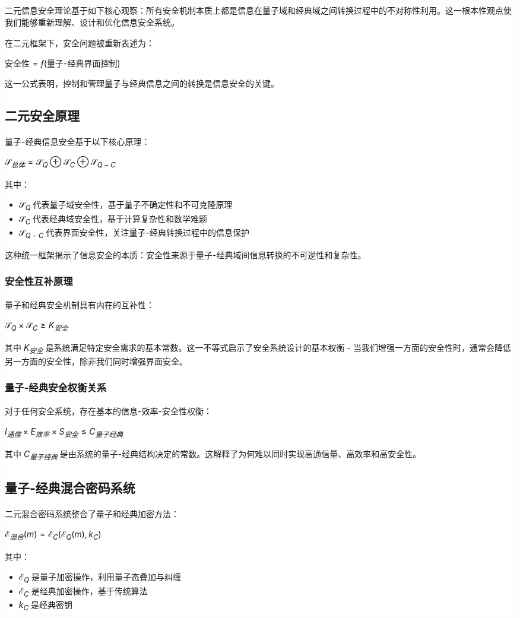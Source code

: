 二元信息安全理论基于如下核心观察：所有安全机制本质上都是信息在量子域和经典域之间转换过程中的不对称性利用。这一根本性观点使我们能够重新理解、设计和优化信息安全系统。

在二元框架下，安全问题被重新表述为：

$`
\text{安全性} = f(\text{量子-经典界面控制})
`$

这一公式表明，控制和管理量子与经典信息之间的转换是信息安全的关键。

## 二元安全原理

量子-经典信息安全基于以下核心原理：

$`
\mathcal{S}_{总体} = \mathcal{S}_Q \oplus \mathcal{S}_C \oplus \mathcal{S}_{Q-C}
`$

其中：
- $`\mathcal{S}_Q`$ 代表量子域安全性，基于量子不确定性和不可克隆原理
- $`\mathcal{S}_C`$ 代表经典域安全性，基于计算复杂性和数学难题
- $`\mathcal{S}_{Q-C}`$ 代表界面安全性，关注量子-经典转换过程中的信息保护

这种统一框架揭示了信息安全的本质：安全性来源于量子-经典域间信息转换的不可逆性和复杂性。

### 安全性互补原理

量子和经典安全机制具有内在的互补性：

$`
\mathcal{S}_Q \times \mathcal{S}_C \geq K_{安全}
`$

其中 $`K_{安全}`$ 是系统满足特定安全需求的基本常数。这一不等式启示了安全系统设计的基本权衡 - 当我们增强一方面的安全性时，通常会降低另一方面的安全性，除非我们同时增强界面安全。

### 量子-经典安全权衡关系

对于任何安全系统，存在基本的信息-效率-安全性权衡：

$`
I_{通信} \times E_{效率} \times S_{安全} \leq C_{量子经典}
`$

其中 $`C_{量子经典}`$ 是由系统的量子-经典结构决定的常数。这解释了为何难以同时实现高通信量、高效率和高安全性。

## 量子-经典混合密码系统

二元混合密码系统整合了量子和经典加密方法：

$`
\mathcal{E}_{混合}(m) = \mathcal{E}_C(\mathcal{E}_Q(m), k_C)
`$

其中：
- $`\mathcal{E}_Q`$ 是量子加密操作，利用量子态叠加与纠缠
- $`\mathcal{E}_C`$ 是经典加密操作，基于传统算法
- $`k_C`$ 是经典密钥
